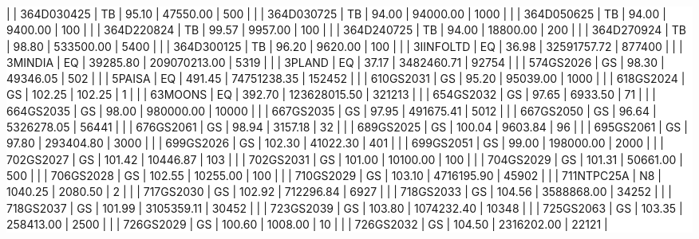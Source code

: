 |  | 364D030425 | TB | 95.10 | 47550.00 | 500 |
|  | 364D030725 | TB | 94.00 | 94000.00 | 1000 |
|  | 364D050625 | TB | 94.00 | 9400.00 | 100 |
|  | 364D220824 | TB | 99.57 | 9957.00 | 100 |
|  | 364D240725 | TB | 94.00 | 18800.00 | 200 |
|  | 364D270924 | TB | 98.80 | 533500.00 | 5400 |
|  | 364D300125 | TB | 96.20 | 9620.00 | 100 |
|  | 3IINFOLTD | EQ | 36.98 | 32591757.72 | 877400 |
|  | 3MINDIA | EQ | 39285.80 | 209070213.00 | 5319 |
|  | 3PLAND | EQ | 37.17 | 3482460.71 | 92754 |
|  | 574GS2026 | GS | 98.30 | 49346.05 | 502 |
|  | 5PAISA | EQ | 491.45 | 74751238.35 | 152452 |
|  | 610GS2031 | GS | 95.20 | 95039.00 | 1000 |
|  | 618GS2024 | GS | 102.25 | 102.25 | 1 |
|  | 63MOONS | EQ | 392.70 | 123628015.50 | 321213 |
|  | 654GS2032 | GS | 97.65 | 6933.50 | 71 |
|  | 664GS2035 | GS | 98.00 | 980000.00 | 10000 |
|  | 667GS2035 | GS | 97.95 | 491675.41 | 5012 |
|  | 667GS2050 | GS | 96.64 | 5326278.05 | 56441 |
|  | 676GS2061 | GS | 98.94 | 3157.18 | 32 |
|  | 689GS2025 | GS | 100.04 | 9603.84 | 96 |
|  | 695GS2061 | GS | 97.80 | 293404.80 | 3000 |
|  | 699GS2026 | GS | 102.30 | 41022.30 | 401 |
|  | 699GS2051 | GS | 99.00 | 198000.00 | 2000 |
|  | 702GS2027 | GS | 101.42 | 10446.87 | 103 |
|  | 702GS2031 | GS | 101.00 | 10100.00 | 100 |
|  | 704GS2029 | GS | 101.31 | 50661.00 | 500 |
|  | 706GS2028 | GS | 102.55 | 10255.00 | 100 |
|  | 710GS2029 | GS | 103.10 | 4716195.90 | 45902 |
|  | 711NTPC25A | N8 | 1040.25 | 2080.50 | 2 |
|  | 717GS2030 | GS | 102.92 | 712296.84 | 6927 |
|  | 718GS2033 | GS | 104.56 | 3588868.00 | 34252 |
|  | 718GS2037 | GS | 101.99 | 3105359.11 | 30452 |
|  | 723GS2039 | GS | 103.80 | 1074232.40 | 10348 |
|  | 725GS2063 | GS | 103.35 | 258413.00 | 2500 |
|  | 726GS2029 | GS | 100.60 | 1008.00 | 10 |
|  | 726GS2032 | GS | 104.50 | 2316202.00 | 22121 |
